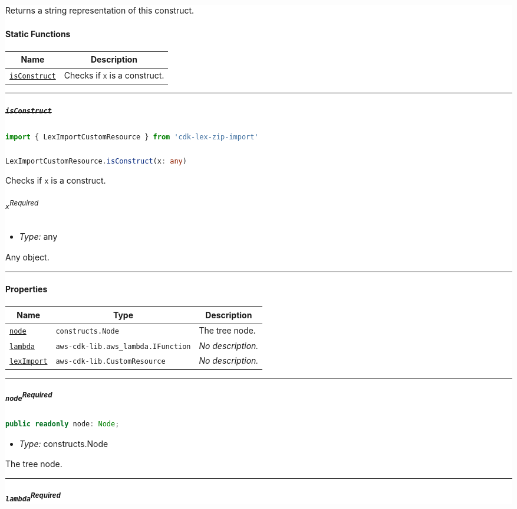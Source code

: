 Returns a string representation of this construct.

#### Static Functions <a name="Static Functions" id="Static Functions"></a>

| **Name** | **Description** |
| --- | --- |
| <code><a href="#cdk-lex-zip-import.LexImportCustomResource.isConstruct">isConstruct</a></code> | Checks if `x` is a construct. |

---

##### ~~`isConstruct`~~ <a name="isConstruct" id="cdk-lex-zip-import.LexImportCustomResource.isConstruct"></a>

```typescript
import { LexImportCustomResource } from 'cdk-lex-zip-import'

LexImportCustomResource.isConstruct(x: any)
```

Checks if `x` is a construct.

###### `x`<sup>Required</sup> <a name="x" id="cdk-lex-zip-import.LexImportCustomResource.isConstruct.parameter.x"></a>

- *Type:* any

Any object.

---

#### Properties <a name="Properties" id="Properties"></a>

| **Name** | **Type** | **Description** |
| --- | --- | --- |
| <code><a href="#cdk-lex-zip-import.LexImportCustomResource.property.node">node</a></code> | <code>constructs.Node</code> | The tree node. |
| <code><a href="#cdk-lex-zip-import.LexImportCustomResource.property.lambda">lambda</a></code> | <code>aws-cdk-lib.aws_lambda.IFunction</code> | *No description.* |
| <code><a href="#cdk-lex-zip-import.LexImportCustomResource.property.lexImport">lexImport</a></code> | <code>aws-cdk-lib.CustomResource</code> | *No description.* |

---

##### `node`<sup>Required</sup> <a name="node" id="cdk-lex-zip-import.LexImportCustomResource.property.node"></a>

```typescript
public readonly node: Node;
```

- *Type:* constructs.Node

The tree node.

---

##### `lambda`<sup>Required</sup> <a name="lambda" id="cdk-lex-zip-import.LexImportCustomResource.property.lambda"></a>
